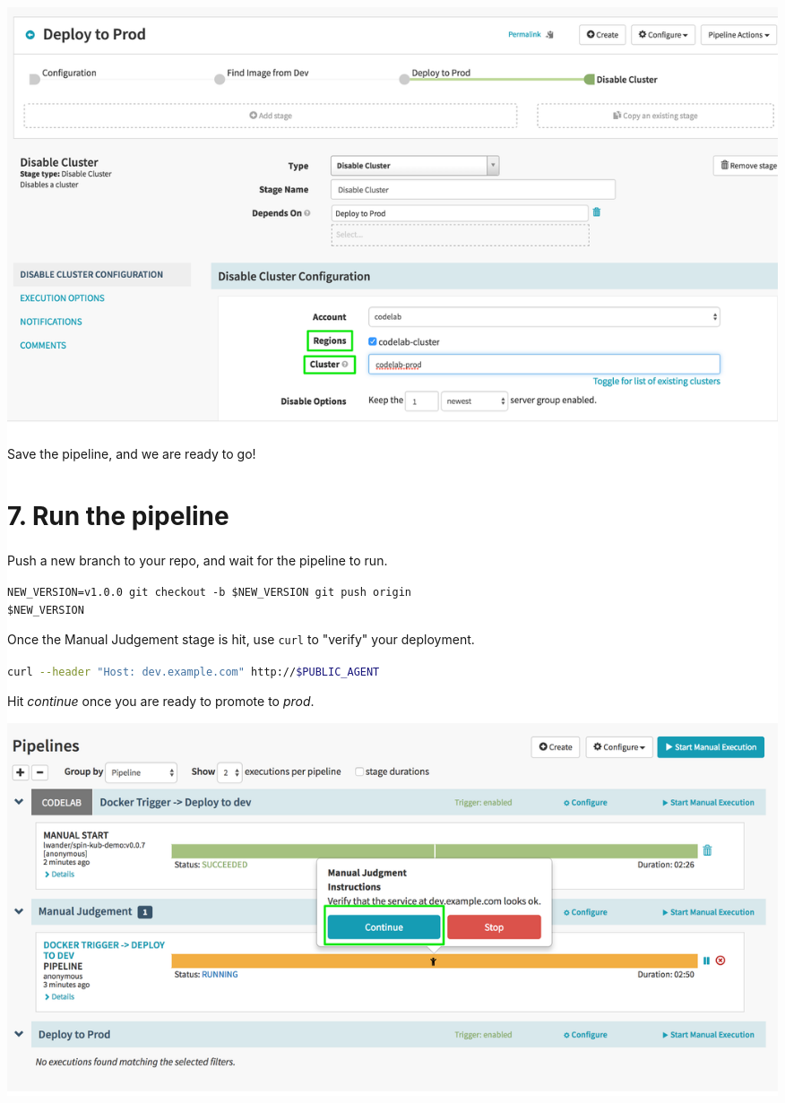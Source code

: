 ![You will need to manualy enter "codelab-prod" as the cluster name since it doesn't exist yet.](images/506-prod-disable.png)

Save the pipeline, and we are ready to go!

# 7. Run the pipeline

Push a new branch to your repo, and wait for the pipeline to run.

<code>NEW_VERSION=v1.0.0
 git checkout -b $NEW_VERSION
 git push origin $NEW_VERSION</code>

Once the Manual Judgement stage is hit, use `curl` to "verify" your deployment.

```bash
curl --header "Host: dev.example.com" http://$PUBLIC_AGENT
```

Hit _continue_ once you are ready to promote to _prod_.

![Selecting "stop" will cause the deployment to fail, and the next pipeline won't trigger.](images/700-continue.png)